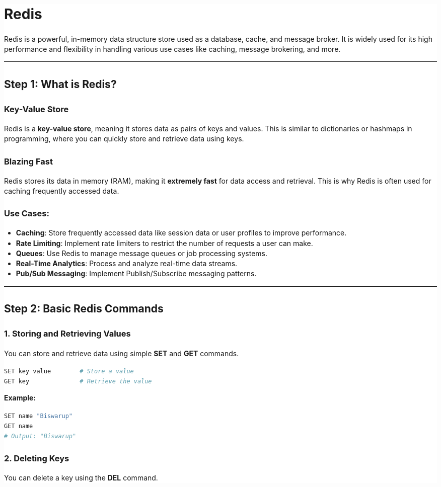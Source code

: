 # Redis

Redis is a powerful, in-memory data structure store used as a database, cache, and message broker. It is widely used for its high performance and flexibility in handling various use cases like caching, message brokering, and more.

---

## Step 1: What is Redis?

### Key-Value Store
Redis is a **key-value store**, meaning it stores data as pairs of keys and values. This is similar to dictionaries or hashmaps in programming, where you can quickly store and retrieve data using keys.

### Blazing Fast
Redis stores its data in memory (RAM), making it **extremely fast** for data access and retrieval. This is why Redis is often used for caching frequently accessed data.

### Use Cases:
- **Caching**: Store frequently accessed data like session data or user profiles to improve performance.
- **Rate Limiting**: Implement rate limiters to restrict the number of requests a user can make.
- **Queues**: Use Redis to manage message queues or job processing systems.
- **Real-Time Analytics**: Process and analyze real-time data streams.
- **Pub/Sub Messaging**: Implement Publish/Subscribe messaging patterns.

---

## Step 2: Basic Redis Commands

### 1. Storing and Retrieving Values

You can store and retrieve data using simple **SET** and **GET** commands.

```bash
SET key value        # Store a value
GET key              # Retrieve the value
```

**Example:**
```bash
SET name "Biswarup"
GET name
# Output: "Biswarup"
```

### 2. Deleting Keys

You can delete a key using the **DEL** command.
